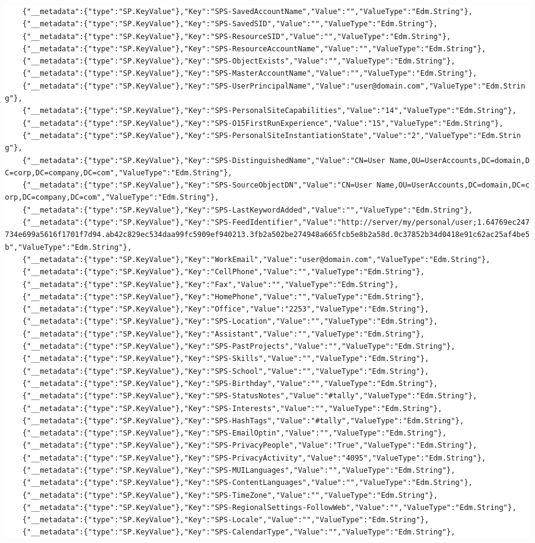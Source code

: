 ```
    {"__metadata":{"type":"SP.KeyValue"},"Key":"SPS-SavedAccountName","Value":"","ValueType":"Edm.String"},
    {"__metadata":{"type":"SP.KeyValue"},"Key":"SPS-SavedSID","Value":"","ValueType":"Edm.String"},
    {"__metadata":{"type":"SP.KeyValue"},"Key":"SPS-ResourceSID","Value":"","ValueType":"Edm.String"},
    {"__metadata":{"type":"SP.KeyValue"},"Key":"SPS-ResourceAccountName","Value":"","ValueType":"Edm.String"},
    {"__metadata":{"type":"SP.KeyValue"},"Key":"SPS-ObjectExists","Value":"","ValueType":"Edm.String"},
    {"__metadata":{"type":"SP.KeyValue"},"Key":"SPS-MasterAccountName","Value":"","ValueType":"Edm.String"},
    {"__metadata":{"type":"SP.KeyValue"},"Key":"SPS-UserPrincipalName","Value":"user@domain.com","ValueType":"Edm.String"},
    {"__metadata":{"type":"SP.KeyValue"},"Key":"SPS-PersonalSiteCapabilities","Value":"14","ValueType":"Edm.String"},
    {"__metadata":{"type":"SP.KeyValue"},"Key":"SPS-O15FirstRunExperience","Value":"15","ValueType":"Edm.String"},
    {"__metadata":{"type":"SP.KeyValue"},"Key":"SPS-PersonalSiteInstantiationState","Value":"2","ValueType":"Edm.String"},
    {"__metadata":{"type":"SP.KeyValue"},"Key":"SPS-DistinguishedName","Value":"CN=User Name,OU=UserAccounts,DC=domain,DC=corp,DC=company,DC=com","ValueType":"Edm.String"},
    {"__metadata":{"type":"SP.KeyValue"},"Key":"SPS-SourceObjectDN","Value":"CN=User Name,OU=UserAccounts,DC=domain,DC=corp,DC=company,DC=com","ValueType":"Edm.String"},
    {"__metadata":{"type":"SP.KeyValue"},"Key":"SPS-LastKeywordAdded","Value":"","ValueType":"Edm.String"},
    {"__metadata":{"type":"SP.KeyValue"},"Key":"SPS-FeedIdentifier","Value":"http://server/my/personal/user;1.64769ec247734e699a5616f1701f7d94.ab42c829ec534daa99fc5909ef940213.3fb2a502be274948a665fcb5e8b2a58d.0c37852b34d0418e91c62ac25af4be5b","ValueType":"Edm.String"},
    {"__metadata":{"type":"SP.KeyValue"},"Key":"WorkEmail","Value":"user@domain.com","ValueType":"Edm.String"},
    {"__metadata":{"type":"SP.KeyValue"},"Key":"CellPhone","Value":"","ValueType":"Edm.String"},
    {"__metadata":{"type":"SP.KeyValue"},"Key":"Fax","Value":"","ValueType":"Edm.String"},
    {"__metadata":{"type":"SP.KeyValue"},"Key":"HomePhone","Value":"","ValueType":"Edm.String"},
    {"__metadata":{"type":"SP.KeyValue"},"Key":"Office","Value":"2253","ValueType":"Edm.String"},
    {"__metadata":{"type":"SP.KeyValue"},"Key":"SPS-Location","Value":"","ValueType":"Edm.String"},
    {"__metadata":{"type":"SP.KeyValue"},"Key":"Assistant","Value":"","ValueType":"Edm.String"},
    {"__metadata":{"type":"SP.KeyValue"},"Key":"SPS-PastProjects","Value":"","ValueType":"Edm.String"},
    {"__metadata":{"type":"SP.KeyValue"},"Key":"SPS-Skills","Value":"","ValueType":"Edm.String"},
    {"__metadata":{"type":"SP.KeyValue"},"Key":"SPS-School","Value":"","ValueType":"Edm.String"},
    {"__metadata":{"type":"SP.KeyValue"},"Key":"SPS-Birthday","Value":"","ValueType":"Edm.String"},
    {"__metadata":{"type":"SP.KeyValue"},"Key":"SPS-StatusNotes","Value":"#tally","ValueType":"Edm.String"},
    {"__metadata":{"type":"SP.KeyValue"},"Key":"SPS-Interests","Value":"","ValueType":"Edm.String"},
    {"__metadata":{"type":"SP.KeyValue"},"Key":"SPS-HashTags","Value":"#tally","ValueType":"Edm.String"},
    {"__metadata":{"type":"SP.KeyValue"},"Key":"SPS-EmailOptin","Value":"","ValueType":"Edm.String"},
    {"__metadata":{"type":"SP.KeyValue"},"Key":"SPS-PrivacyPeople","Value":"True","ValueType":"Edm.String"},
    {"__metadata":{"type":"SP.KeyValue"},"Key":"SPS-PrivacyActivity","Value":"4095","ValueType":"Edm.String"},
    {"__metadata":{"type":"SP.KeyValue"},"Key":"SPS-MUILanguages","Value":"","ValueType":"Edm.String"},
    {"__metadata":{"type":"SP.KeyValue"},"Key":"SPS-ContentLanguages","Value":"","ValueType":"Edm.String"},
    {"__metadata":{"type":"SP.KeyValue"},"Key":"SPS-TimeZone","Value":"","ValueType":"Edm.String"},
    {"__metadata":{"type":"SP.KeyValue"},"Key":"SPS-RegionalSettings-FollowWeb","Value":"","ValueType":"Edm.String"},
    {"__metadata":{"type":"SP.KeyValue"},"Key":"SPS-Locale","Value":"","ValueType":"Edm.String"},
    {"__metadata":{"type":"SP.KeyValue"},"Key":"SPS-CalendarType","Value":"","ValueType":"Edm.String"},
```